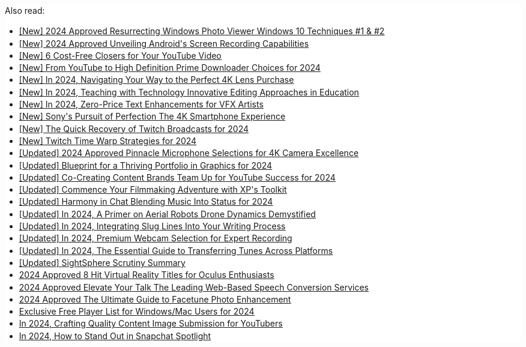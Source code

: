 
<span class="atpl-alsoreadstyle">Also read:</span>
<div><ul>
<li><a href="https://fox-cloud.techidaily.com/new-2024-approved-resurrecting-windows-photo-viewer-windows-10-techniques-1-and-2/"><u>[New] 2024 Approved  Resurrecting Windows Photo Viewer  Windows 10 Techniques #1 & #2</u></a></li>
<li><a href="https://screen-mirroring-recording.techidaily.com/new-2024-approved-unveiling-androids-screen-recording-capabilities/"><u>[New] 2024 Approved  Unveiling Android's Screen Recording Capabilities</u></a></li>
<li><a href="https://youtube-zero.techidaily.com/-cost-free-closers-for-your-youtube-video/"><u>[New] 6 Cost-Free Closers for Your YouTube Video</u></a></li>
<li><a href="https://fox-cloud.techidaily.com/new-from-youtube-to-high-definition-prime-downloader-choices-for-2024/"><u>[New] From YouTube to High Definition  Prime Downloader Choices for 2024</u></a></li>
<li><a href="https://fox-cloud.techidaily.com/new-in-2024-navigating-your-way-to-the-perfect-4k-lens-purchase/"><u>[New] In 2024, Navigating Your Way to the Perfect 4K Lens Purchase</u></a></li>
<li><a href="https://fox-cloud.techidaily.com/new-in-2024-teaching-with-technology-innovative-editing-approaches-in-education/"><u>[New] In 2024, Teaching with Technology  Innovative Editing Approaches in Education</u></a></li>
<li><a href="https://fox-cloud.techidaily.com/new-in-2024-zero-price-text-enhancements-for-vfx-artists/"><u>[New] In 2024, Zero-Price Text Enhancements for VFX Artists</u></a></li>
<li><a href="https://fox-cloud.techidaily.com/new-sonys-pursuit-of-perfection-the-4k-smartphone-experience/"><u>[New] Sony's Pursuit of Perfection  The 4K Smartphone Experience</u></a></li>
<li><a href="https://fox-cloud.techidaily.com/new-the-quick-recovery-of-twitch-broadcasts-for-2024/"><u>[New] The Quick Recovery of Twitch Broadcasts for 2024</u></a></li>
<li><a href="https://fox-cloud.techidaily.com/new-twitch-time-warp-strategies-for-2024/"><u>[New] Twitch Time Warp Strategies for 2024</u></a></li>
<li><a href="https://fox-cloud.techidaily.com/updated-2024-approved-pinnacle-microphone-selections-for-4k-camera-excellence/"><u>[Updated] 2024 Approved  Pinnacle Microphone Selections for 4K Camera Excellence</u></a></li>
<li><a href="https://fox-cloud.techidaily.com/updated-blueprint-for-a-thriving-portfolio-in-graphics-for-2024/"><u>[Updated] Blueprint for a Thriving Portfolio in Graphics for 2024</u></a></li>
<li><a href="https://fox-cloud.techidaily.com/updated-co-creating-content-brands-team-up-for-youtube-success-for-2024/"><u>[Updated] Co-Creating Content  Brands Team Up for YouTube Success for 2024</u></a></li>
<li><a href="https://fox-cloud.techidaily.com/updated-commence-your-filmmaking-adventure-with-xps-toolkit/"><u>[Updated] Commence Your Filmmaking Adventure with XP's Toolkit</u></a></li>
<li><a href="https://fox-cloud.techidaily.com/updated-harmony-in-chat-blending-music-into-status-for-2024/"><u>[Updated] Harmony in Chat  Blending Music Into Status for 2024</u></a></li>
<li><a href="https://fox-cloud.techidaily.com/updated-in-2024-a-primer-on-aerial-robots-drone-dynamics-demystified/"><u>[Updated] In 2024, A Primer on Aerial Robots  Drone Dynamics Demystified</u></a></li>
<li><a href="https://fox-cloud.techidaily.com/updated-in-2024-integrating-slug-lines-into-your-writing-process/"><u>[Updated] In 2024, Integrating Slug Lines Into Your Writing Process</u></a></li>
<li><a href="https://fox-hovers.techidaily.com/updated-in-2024-premium-webcam-selection-for-expert-recording/"><u>[Updated] In 2024, Premium Webcam Selection for Expert Recording</u></a></li>
<li><a href="https://fox-cloud.techidaily.com/updated-in-2024-the-essential-guide-to-transferring-tunes-across-platforms/"><u>[Updated] In 2024, The Essential Guide to Transferring Tunes Across Platforms</u></a></li>
<li><a href="https://fox-cloud.techidaily.com/updated-sightsphere-scrutiny-summary/"><u>[Updated] SightSphere Scrutiny Summary</u></a></li>
<li><a href="https://fox-cloud.techidaily.com/2024-approved-8-hit-virtual-reality-titles-for-oculus-enthusiasts/"><u>2024 Approved  8 Hit Virtual Reality Titles for Oculus Enthusiasts</u></a></li>
<li><a href="https://fox-cloud.techidaily.com/2024-approved-elevate-your-talk-the-leading-web-based-speech-conversion-services/"><u>2024 Approved  Elevate Your Talk  The Leading Web-Based Speech Conversion Services</u></a></li>
<li><a href="https://some-skills.techidaily.com/2024-approved-the-ultimate-guide-to-facetune-photo-enhancement/"><u>2024 Approved  The Ultimate Guide to Facetune Photo Enhancement</u></a></li>
<li><a href="https://fox-cloud.techidaily.com/exclusive-free-player-list-for-windowsmac-users-for-2024/"><u>Exclusive Free Player List for Windows/Mac Users for 2024</u></a></li>
<li><a href="https://fox-cloud.techidaily.com/in-2024-crafting-quality-content-image-submission-for-youtubers/"><u>In 2024, Crafting Quality Content  Image Submission for YouTubers</u></a></li>
<li><a href="https://fox-cloud.techidaily.com/in-2024-how-to-stand-out-in-snapchat-spotlight/"><u>In 2024, How to Stand Out in Snapchat Spotlight</u></a></li>
